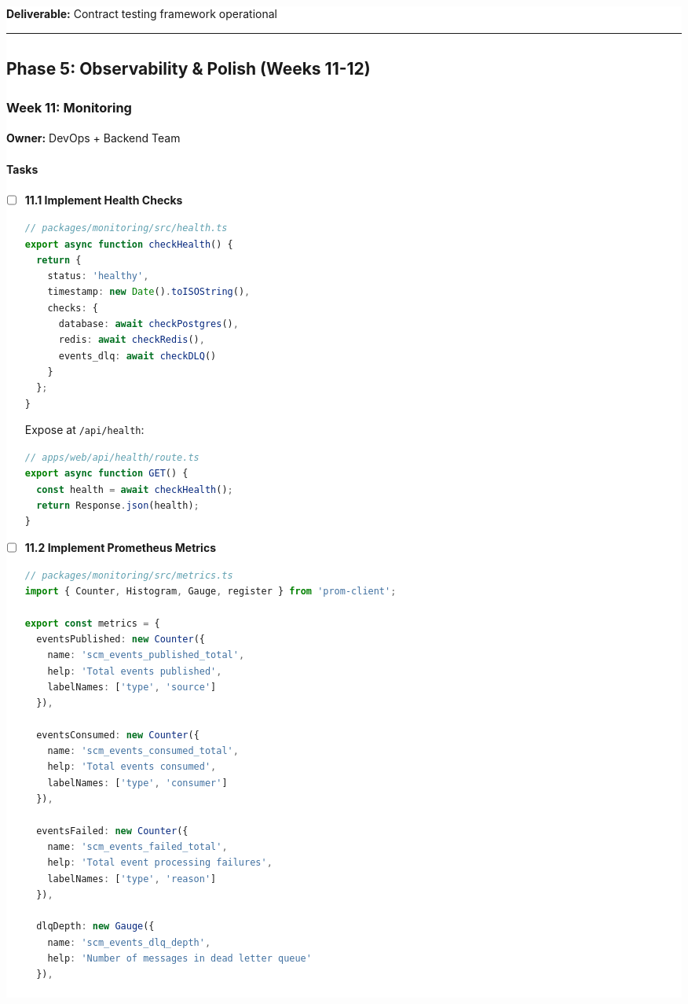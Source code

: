 **Deliverable:** Contract testing framework operational

---

## Phase 5: Observability & Polish (Weeks 11-12)

### Week 11: Monitoring

**Owner:** DevOps + Backend Team

#### Tasks

- [ ] **11.1 Implement Health Checks**
  ```typescript
  // packages/monitoring/src/health.ts
  export async function checkHealth() {
    return {
      status: 'healthy',
      timestamp: new Date().toISOString(),
      checks: {
        database: await checkPostgres(),
        redis: await checkRedis(),
        events_dlq: await checkDLQ()
      }
    };
  }
  ```

  Expose at `/api/health`:
  ```typescript
  // apps/web/api/health/route.ts
  export async function GET() {
    const health = await checkHealth();
    return Response.json(health);
  }
  ```

- [ ] **11.2 Implement Prometheus Metrics**
  ```typescript
  // packages/monitoring/src/metrics.ts
  import { Counter, Histogram, Gauge, register } from 'prom-client';

  export const metrics = {
    eventsPublished: new Counter({
      name: 'scm_events_published_total',
      help: 'Total events published',
      labelNames: ['type', 'source']
    }),
    
    eventsConsumed: new Counter({
      name: 'scm_events_consumed_total',
      help: 'Total events consumed',
      labelNames: ['type', 'consumer']
    }),
    
    eventsFailed: new Counter({
      name: 'scm_events_failed_total',
      help: 'Total event processing failures',
      labelNames: ['type', 'reason']
    }),
    
    dlqDepth: new Gauge({
      name: 'scm_events_dlq_depth',
      help: 'Number of messages in dead letter queue'
    }),
    
  ```